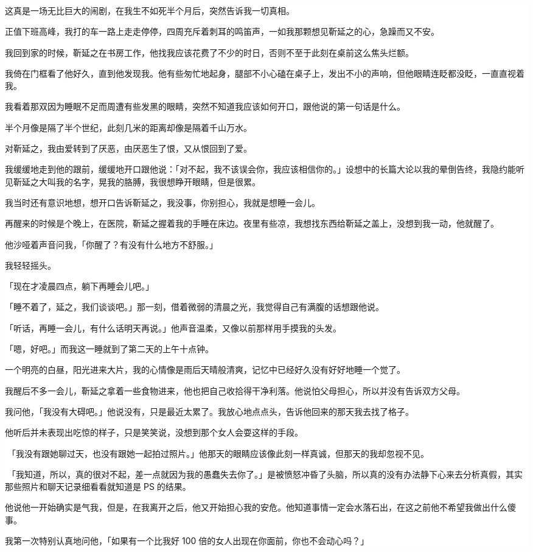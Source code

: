 
这真是一场无比巨大的闹剧，在我生不如死半个月后，突然告诉我一切真相。


正值下班高峰，我打的车一路上走走停停，四周充斥着刺耳的鸣笛声，一如我那颗想见靳延之的心，急躁而又不安。


我回到家的时候，靳延之在书房工作，他找我应该花费了不少的时日，否则不至于此刻在桌前这么焦头烂额。


我倚在门框看了他好久，直到他发现我。他有些匆忙地起身，腿部不小心磕在桌子上，发出不小的声响，但他眼睛连眨都没眨，一直直视着我。


我看着那双因为睡眠不足而周遭有些发黑的眼睛，突然不知道我应该如何开口，跟他说的第一句话是什么。


半个月像是隔了半个世纪，此刻几米的距离却像是隔着千山万水。


对靳延之，我由爱转到了厌恶，由厌恶生了恨，又从恨回到了爱。


我缓缓地走到他的跟前，缓缓地开口跟他说：「对不起，我不该误会你，我应该相信你的。」设想中的长篇大论以我的晕倒告终，我隐约能听见靳延之大叫我的名字，晃我的胳膊，我很想睁开眼睛，但是很累。


我当时还有意识地想，想开口告诉靳延之，我没事，你别担心，我就是想睡一会儿。


再醒来的时候是个晚上，在医院，靳延之握着我的手睡在床边。夜里有些凉，我想找东西给靳延之盖上，没想到我一动，他就醒了。


他沙哑着声音问我，「你醒了？有没有什么地方不舒服。」


我轻轻摇头。


「现在才凌晨四点，躺下再睡会儿吧。」


「睡不着了，延之，我们谈谈吧。」那一刻，借着微弱的清晨之光，我觉得自己有满腹的话想跟他说。


「听话，再睡一会儿，有什么话明天再说。」他声音温柔，又像以前那样用手摸我的头发。


「嗯，好吧。」而我这一睡就到了第二天的上午十点钟。


一个明亮的白昼，阳光进来大片，我的心情像是雨后天晴般清爽，记忆中已经好久没有好好地睡一个觉了。


我醒后不多一会儿，靳延之拿着一些食物进来，他也把自己收拾得干净利落。他说怕父母担心，所以并没有告诉双方父母。


我问他，「我没有大碍吧。」他说没有，只是最近太累了。我放心地点点头，告诉他回来的那天我去找了格子。


他听后并未表现出吃惊的样子，只是笑笑说，没想到那个女人会耍这样的手段。


 「我没有跟她聊过天，也没有跟她一起拍过照片。」他那天的眼睛应该像此刻一样真诚，但那天的我却忽视不见。


 「我知道，所以，真的很对不起，差一点就因为我的愚蠢失去你了。」是被愤怒冲昏了头脑，所以真的没有办法静下心来去分析真假，其实那些照片和聊天记录细看看就知道是 PS 的结果。


他说他一开始确实是气我，但是，在我离开之后，他又开始担心我的安危。他知道事情一定会水落石出，在这之前他不希望我做出什么傻事。


我第一次特别认真地问他，「如果有一个比我好 100 倍的女人出现在你面前，你也不会动心吗？」

